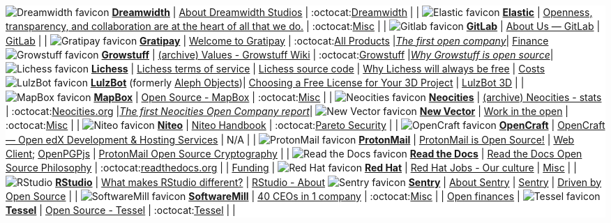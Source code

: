 ![Dreamwidth favicon](http://www.google.com/s2/favicons?domain=dreamwidth.org) [**Dreamwidth**](http://www.dreamwidth.org/) | [About Dreamwidth Studios](http://www.dreamwidth.org/about) | :octocat:[Dreamwidth](https://github.com/dreamwidth/) |  |
![Elastic favicon](http://www.google.com/s2/favicons?domain=elastic.co) [**Elastic**](https://elastic.co) | [Openness, transparency, and collaboration are at the heart of all that we do.](https://www.elastic.co/about/free-and-open) | :octocat:[Misc](https://github.com/elastic/) |  |
![Gitlab favicon](http://www.google.com/s2/favicons?domain=gitlab.com) [**GitLab**](https://about.gitlab.com/) | [About Us — GitLab](https://about.gitlab.com/about/) | [GitLab](https://gitlab.com/groups/gitlab-org) |  |
![Gratipay favicon](http://www.google.com/s2/favicons?domain=gratipay.com) [**Gratipay**](https://gratipay.com/) | [Welcome to Gratipay](https://web.archive.org/web/20171023221922/http://inside.gratipay.com/big-picture/welcome) | :octocat:[All Products](https://github.com/gratipay) |*[The first open company](http://blog.gittip.com/post/26350459746/the-first-open-company/)*| [Finance](https://github.com/gratipay/finances#readme)
![Growstuff favicon](http://growstuff.org/assets/favicon-2f083c214b9adaf9e2ce78bcd532e4c9.ico) [**Growstuff**](http://www.growstuff.org/) | [(archive) Values - Growstuff Wiki](http://web.archive.org/web/20150906064358/http://wiki.growstuff.org/index.php/Values) | :octocat:[Growstuff](https://github.com/Growstuff/growstuff) |*[Why Growstuff is open source](https://web.archive.org/web/20151015172213/http://blog.growstuff.org/2013/02/20/why-growstuff-is-open-source/)*|
![Lichess favicon](http://www.google.com/s2/favicons?domain=lichess.org) [**Lichess**](https://lichess.org/) | [Lichess terms of service](https://lichess.org/terms-of-service) | [Lichess source code](https://lichess.org/source) | [Why Lichess will always be free](https://lichess.org/@/lichess/blog/why-lichess-will-always-be-free/YF-ZORQA) | [Costs](https://docs.google.com/spreadsheets/d/1Si3PMUJGR9KrpE5lngSkHLJKJkb0ZuI4/preview)
![LulzBot favicon](http://www.google.com/s2/favicons?domain=lulzbot.com) [**LulzBot**](https://lulzbot.com/) (formerly [Aleph Objects](https://en.wikipedia.org/wiki/Aleph_Objects))| [Choosing a Free License for Your 3D Project](https://lulzbot.com/learn/choosing-a-free-license-for-your-3d-project) | [LulzBot 3D](https://gitlab.com/lulzbot3d) |  |
![MapBox favicon](http://www.google.com/s2/favicons?domain=mapbox.com) [**MapBox**](http://mapbox.com/) | [Open Source - MapBox](http://mapbox.com/about/open) | :octocat:[Misc](https://github.com/mapbox) |  |
![Neocities favicon](http://www.google.com/s2/favicons?domain=neocities.org) [**Neocities**](https://neocities.org/) | [(archive) Neocities - stats](http://wayback.archive.org/web/20150907143713id_/https://neocities.org/stats) | :octocat:[Neocities.org](https://github.com/neocities/neocities) |*[The first Neocities Open Company report](https://neocities.org/blog/open-company-progress-report-2014)*|
![New Vector favicon](https://www.google.com/s2/favicons?domain=vector.im) [**New Vector**](https://vector.im/) | [Work in the open](https://vector.im/) | :octocat:[Misc](https://github.com/vector-im/) |  |
![Niteo favicon](https://www.google.com/s2/favicons?domain=niteo.co) [**Niteo**](https://niteo.co/) | [Niteo Handbook](https://github.com/niteoweb/handbook) | :octocat:[Pareto Security](https://github.com/paretoSecurity/) |  |
![OpenCraft favicon](http://www.google.com/s2/favicons?domain=opencraft.com) [**OpenCraft**](http://opencraft.com/) | [OpenCraft — Open edX Development &amp; Hosting Services](http://opencraft.com/) | N/A |  |
![ProtonMail favicon](https://www.google.com/s2/favicons?domain=protonmail.ch) [**ProtonMail**](https://protonmail.ch) | [ProtonMail is Open Source!](https://protonmail.com/blog/protonmail-open-source/) | [Web Client](https://github.com/ProtonMail/WebClient); [OpenPGPjs](https://github.com/openpgpjs/openpgpjs) | [ProtonMail Open Source Cryptography](https://protonmail.com/blog/protonmail-open-source-crytography/) | |
![Read the Docs favicon](http://www.google.com/s2/favicons?domain=readthedocs.org) [**Read the Docs**](https://readthedocs.org/) | [Read the Docs Open Source Philosophy](https://docs.readthedocs.io/en/latest/open-source-philosophy.html) | :octocat:[readthedocs.org](https://github.com/rtfd/readthedocs.org) |  | [Funding](http://blog.readthedocs.com/read-the-docs-2017-stats/#funding) |
![Red Hat favicon](http://www.google.com/s2/favicons?domain=redhat.com) [**Red Hat**](https://www.redhat.com/) | [Red Hat Jobs - Our culture](https://www.redhat.com/en/jobs/life/culture) | [Misc](https://www.redhat.com/en/open-source/communities) |  |
![RStudio](http://www.google.com/s2/favicons?domain=rstudio.com) [**RStudio**](https://www.rstudio.com) | [What makes RStudio different?](https://www.rstudio.com/about/what-makes-rstudio-different/) | [RStudio - About](https://www.rstudio.com/about)
![Sentry favicon](https://www.google.com/s2/favicons?domain=sentry.io) [**Sentry**](https://sentry.io/) | [About Sentry](https://sentry.io/about/) | [Sentry](https://github.com/getsentry/sentry) | [Driven by Open Source](https://blog.sentry.io/2015/06/30/driven-by-open-source) | |
![SoftwareMill favicon](https://www.google.com/s2/favicons?domain=softwaremill.com) [**SoftwareMill**](https://softwaremill.com/) | [40 CEOs in 1 company](https://blog.softwaremill.com/40-ceos-in-one-company-teal-organisation-interview-21124c34c16) | :octocat:[Misc](https://github.com/softwaremill) | | [Open finances](https://softwaremill.com/finances-in-company/?utm_source=GitHub&utm_medium=teal) |
![Tessel favicon](http://i.imgur.com/Xe9AYlw.png) [**Tessel**](https://tessel.io/) | [Open Source - Tessel](https://tessel.io/opensource) | :octocat:[Tessel](https://github.com/tessel/project) |  |